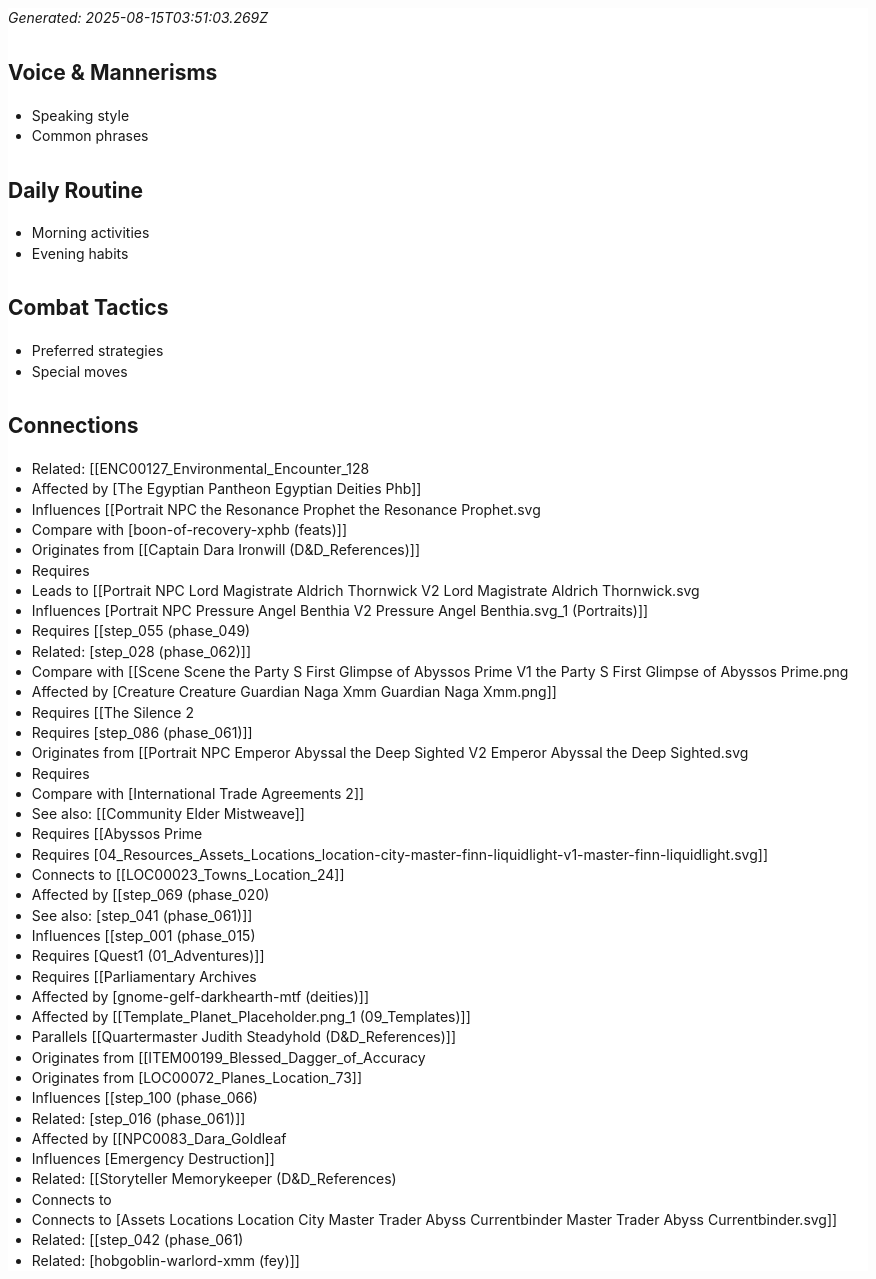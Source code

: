 *Generated: 2025-08-15T03:51:03.269Z*

## Voice & Mannerisms
- Speaking style
- Common phrases

## Daily Routine
- Morning activities
- Evening habits

## Combat Tactics
- Preferred strategies
- Special moves

## Connections

- Related: [[ENC00127_Environmental_Encounter_128
- Affected by [The Egyptian Pantheon Egyptian Deities Phb]]
- Influences [[Portrait NPC the Resonance Prophet the Resonance Prophet.svg
- Compare with [boon-of-recovery-xphb (feats)]]
- Originates from [[Captain Dara Ironwill (D&D_References)]]
- Requires
- Leads to [[Portrait NPC Lord Magistrate Aldrich Thornwick V2 Lord Magistrate Aldrich Thornwick.svg
- Influences [Portrait NPC Pressure Angel Benthia V2 Pressure Angel Benthia.svg_1 (Portraits)]]
- Requires [[step_055 (phase_049)
- Related: [step_028 (phase_062)]]
- Compare with [[Scene Scene the Party S First Glimpse of Abyssos Prime V1 the Party S First Glimpse of Abyssos Prime.png
- Affected by [Creature Creature Guardian Naga Xmm Guardian Naga Xmm.png]]
- Requires [[The Silence 2
- Requires [step_086 (phase_061)]]
- Originates from [[Portrait NPC Emperor Abyssal the Deep Sighted V2 Emperor Abyssal the Deep Sighted.svg
- Requires
- Compare with [International Trade Agreements 2]]
- See also: [[Community Elder Mistweave]]
- Requires [[Abyssos Prime
- Requires [04_Resources_Assets_Locations_location-city-master-finn-liquidlight-v1-master-finn-liquidlight.svg]]
- Connects to [[LOC00023_Towns_Location_24]]
- Affected by [[step_069 (phase_020)
- See also: [step_041 (phase_061)]]
- Influences [[step_001 (phase_015)
- Requires [Quest1 (01_Adventures)]]
- Requires [[Parliamentary Archives
- Affected by [gnome-gelf-darkhearth-mtf (deities)]]
- Affected by [[Template_Planet_Placeholder.png_1 (09_Templates)]]
- Parallels [[Quartermaster Judith Steadyhold (D&D_References)]]
- Originates from [[ITEM00199_Blessed_Dagger_of_Accuracy
- Originates from [LOC00072_Planes_Location_73]]
- Influences [[step_100 (phase_066)
- Related: [step_016 (phase_061)]]
- Affected by [[NPC0083_Dara_Goldleaf
- Influences [Emergency Destruction]]
- Related: [[Storyteller Memorykeeper (D&D_References)
- Connects to
- Connects to [Assets Locations Location City Master Trader Abyss Currentbinder Master Trader Abyss Currentbinder.svg]]
- Related: [[step_042 (phase_061)
- Related: [hobgoblin-warlord-xmm (fey)]]